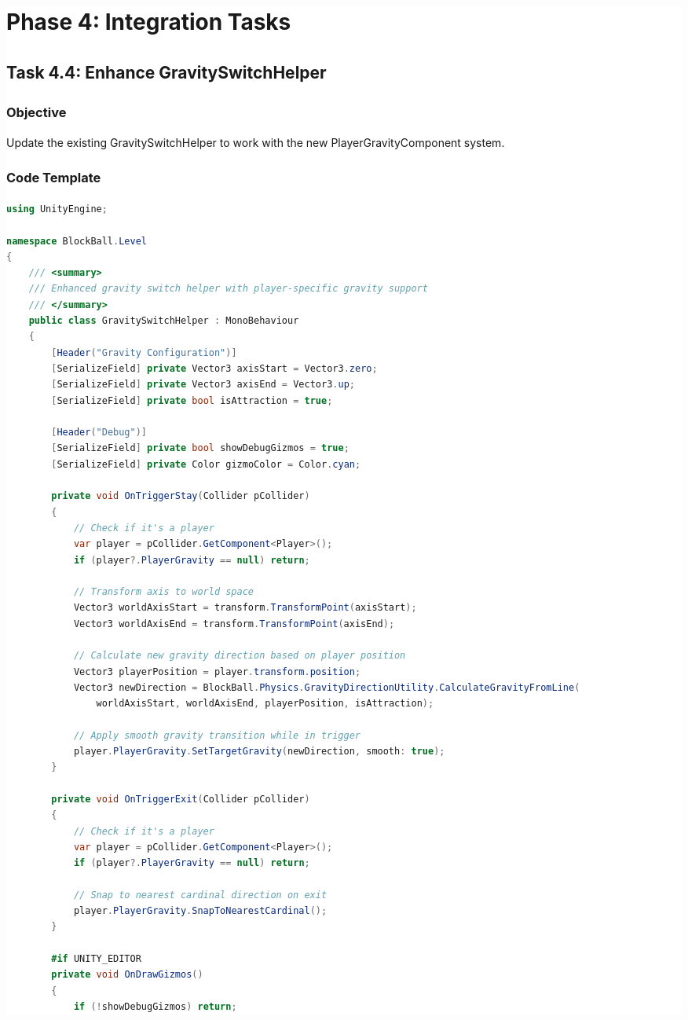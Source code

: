 # Phase 4: Integration Tasks

## Task 4.4: Enhance GravitySwitchHelper

### Objective
Update the existing GravitySwitchHelper to work with the new PlayerGravityComponent system.

### Code Template
```csharp
using UnityEngine;

namespace BlockBall.Level
{
    /// <summary>
    /// Enhanced gravity switch helper with player-specific gravity support
    /// </summary>
    public class GravitySwitchHelper : MonoBehaviour
    {
        [Header("Gravity Configuration")]
        [SerializeField] private Vector3 axisStart = Vector3.zero;
        [SerializeField] private Vector3 axisEnd = Vector3.up;
        [SerializeField] private bool isAttraction = true;
        
        [Header("Debug")]
        [SerializeField] private bool showDebugGizmos = true;
        [SerializeField] private Color gizmoColor = Color.cyan;
        
        private void OnTriggerStay(Collider pCollider)
        {
            // Check if it's a player
            var player = pCollider.GetComponent<Player>();
            if (player?.PlayerGravity == null) return;
            
            // Transform axis to world space
            Vector3 worldAxisStart = transform.TransformPoint(axisStart);
            Vector3 worldAxisEnd = transform.TransformPoint(axisEnd);
            
            // Calculate new gravity direction based on player position
            Vector3 playerPosition = player.transform.position;
            Vector3 newDirection = BlockBall.Physics.GravityDirectionUtility.CalculateGravityFromLine(
                worldAxisStart, worldAxisEnd, playerPosition, isAttraction);
            
            // Apply smooth gravity transition while in trigger
            player.PlayerGravity.SetTargetGravity(newDirection, smooth: true);
        }
        
        private void OnTriggerExit(Collider pCollider)
        {
            // Check if it's a player
            var player = pCollider.GetComponent<Player>();
            if (player?.PlayerGravity == null) return;
            
            // Snap to nearest cardinal direction on exit
            player.PlayerGravity.SnapToNearestCardinal();
        }
        
        #if UNITY_EDITOR
        private void OnDrawGizmos()
        {
            if (!showDebugGizmos) return;
```